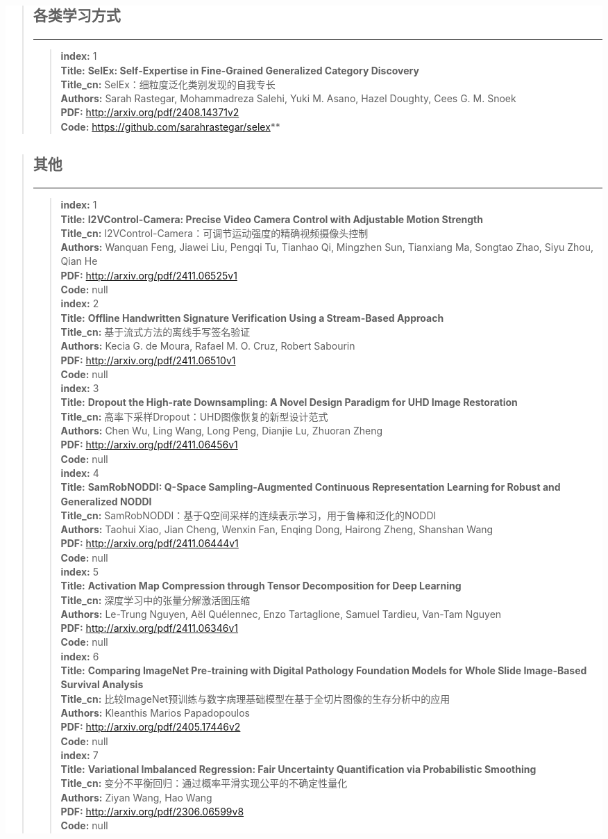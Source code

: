 >## **各类学习方式**
>---
>>**index:** 1<br />
**Title:** **SelEx: Self-Expertise in Fine-Grained Generalized Category Discovery**<br />
**Title_cn:** SelEx：细粒度泛化类别发现的自我专长<br />
**Authors:** Sarah Rastegar, Mohammadreza Salehi, Yuki M. Asano, Hazel Doughty, Cees G. M. Snoek<br />
**PDF:** <http://arxiv.org/pdf/2408.14371v2><br />
**Code:** <https://github.com/sarahrastegar/selex>**<br />

>## **其他**
>---
>>**index:** 1<br />
**Title:** **I2VControl-Camera: Precise Video Camera Control with Adjustable Motion   Strength**<br />
**Title_cn:** I2VControl-Camera：可调节运动强度的精确视频摄像头控制<br />
**Authors:** Wanquan Feng, Jiawei Liu, Pengqi Tu, Tianhao Qi, Mingzhen Sun, Tianxiang Ma, Songtao Zhao, Siyu Zhou, Qian He<br />
**PDF:** <http://arxiv.org/pdf/2411.06525v1><br />
**Code:** null<br />
>>**index:** 2<br />
**Title:** **Offline Handwritten Signature Verification Using a Stream-Based Approach**<br />
**Title_cn:** 基于流式方法的离线手写签名验证<br />
**Authors:** Kecia G. de Moura, Rafael M. O. Cruz, Robert Sabourin<br />
**PDF:** <http://arxiv.org/pdf/2411.06510v1><br />
**Code:** null<br />
>>**index:** 3<br />
**Title:** **Dropout the High-rate Downsampling: A Novel Design Paradigm for UHD   Image Restoration**<br />
**Title_cn:** 高率下采样Dropout：UHD图像恢复的新型设计范式<br />
**Authors:** Chen Wu, Ling Wang, Long Peng, Dianjie Lu, Zhuoran Zheng<br />
**PDF:** <http://arxiv.org/pdf/2411.06456v1><br />
**Code:** null<br />
>>**index:** 4<br />
**Title:** **SamRobNODDI: Q-Space Sampling-Augmented Continuous Representation   Learning for Robust and Generalized NODDI**<br />
**Title_cn:** SamRobNODDI：基于Q空间采样的连续表示学习，用于鲁棒和泛化的NODDI<br />
**Authors:** Taohui Xiao, Jian Cheng, Wenxin Fan, Enqing Dong, Hairong Zheng, Shanshan Wang<br />
**PDF:** <http://arxiv.org/pdf/2411.06444v1><br />
**Code:** null<br />
>>**index:** 5<br />
**Title:** **Activation Map Compression through Tensor Decomposition for Deep   Learning**<br />
**Title_cn:** 深度学习中的张量分解激活图压缩<br />
**Authors:** Le-Trung Nguyen, Aël Quélennec, Enzo Tartaglione, Samuel Tardieu, Van-Tam Nguyen<br />
**PDF:** <http://arxiv.org/pdf/2411.06346v1><br />
**Code:** null<br />
>>**index:** 6<br />
**Title:** **Comparing ImageNet Pre-training with Digital Pathology Foundation Models   for Whole Slide Image-Based Survival Analysis**<br />
**Title_cn:** 比较ImageNet预训练与数字病理基础模型在基于全切片图像的生存分析中的应用<br />
**Authors:** Kleanthis Marios Papadopoulos<br />
**PDF:** <http://arxiv.org/pdf/2405.17446v2><br />
**Code:** null<br />
>>**index:** 7<br />
**Title:** **Variational Imbalanced Regression: Fair Uncertainty Quantification via   Probabilistic Smoothing**<br />
**Title_cn:** 变分不平衡回归：通过概率平滑实现公平的不确定性量化<br />
**Authors:** Ziyan Wang, Hao Wang<br />
**PDF:** <http://arxiv.org/pdf/2306.06599v8><br />
**Code:** null<br />

